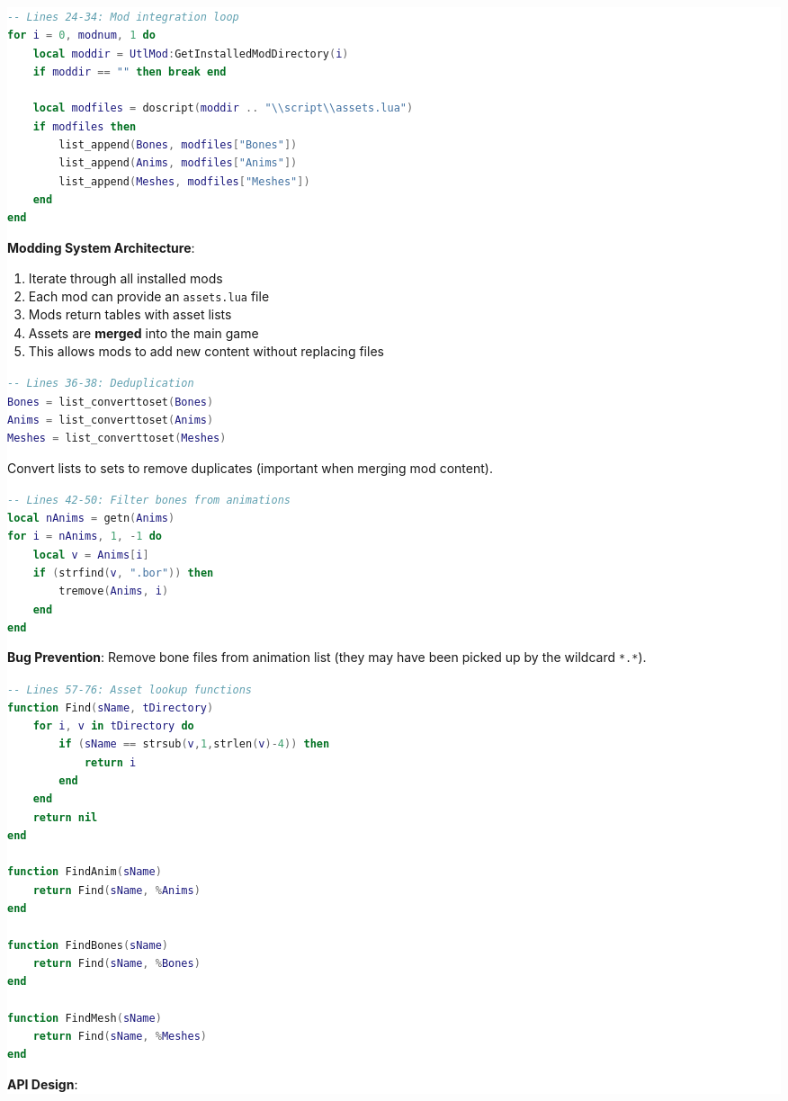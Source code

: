 ```lua
-- Lines 24-34: Mod integration loop
for i = 0, modnum, 1 do
    local moddir = UtlMod:GetInstalledModDirectory(i)
    if moddir == "" then break end
    
    local modfiles = doscript(moddir .. "\\script\\assets.lua")
    if modfiles then
        list_append(Bones, modfiles["Bones"])
        list_append(Anims, modfiles["Anims"])
        list_append(Meshes, modfiles["Meshes"])
    end
end
```
**Modding System Architecture**:
1. Iterate through all installed mods
2. Each mod can provide an `assets.lua` file
3. Mods return tables with asset lists
4. Assets are **merged** into the main game
5. This allows mods to add new content without replacing files

```lua
-- Lines 36-38: Deduplication
Bones = list_converttoset(Bones)
Anims = list_converttoset(Anims)
Meshes = list_converttoset(Meshes)
```
Convert lists to sets to remove duplicates (important when merging mod content).

```lua
-- Lines 42-50: Filter bones from animations
local nAnims = getn(Anims)
for i = nAnims, 1, -1 do
    local v = Anims[i]
    if (strfind(v, ".bor")) then
        tremove(Anims, i)
    end
end
```
**Bug Prevention**: Remove bone files from animation list (they may have been picked up by the wildcard `*.*`).

```lua
-- Lines 57-76: Asset lookup functions
function Find(sName, tDirectory)
    for i, v in tDirectory do
        if (sName == strsub(v,1,strlen(v)-4)) then
            return i
        end
    end
    return nil
end

function FindAnim(sName)
    return Find(sName, %Anims)
end

function FindBones(sName)
    return Find(sName, %Bones)
end

function FindMesh(sName)
    return Find(sName, %Meshes)
end
```
**API Design**: